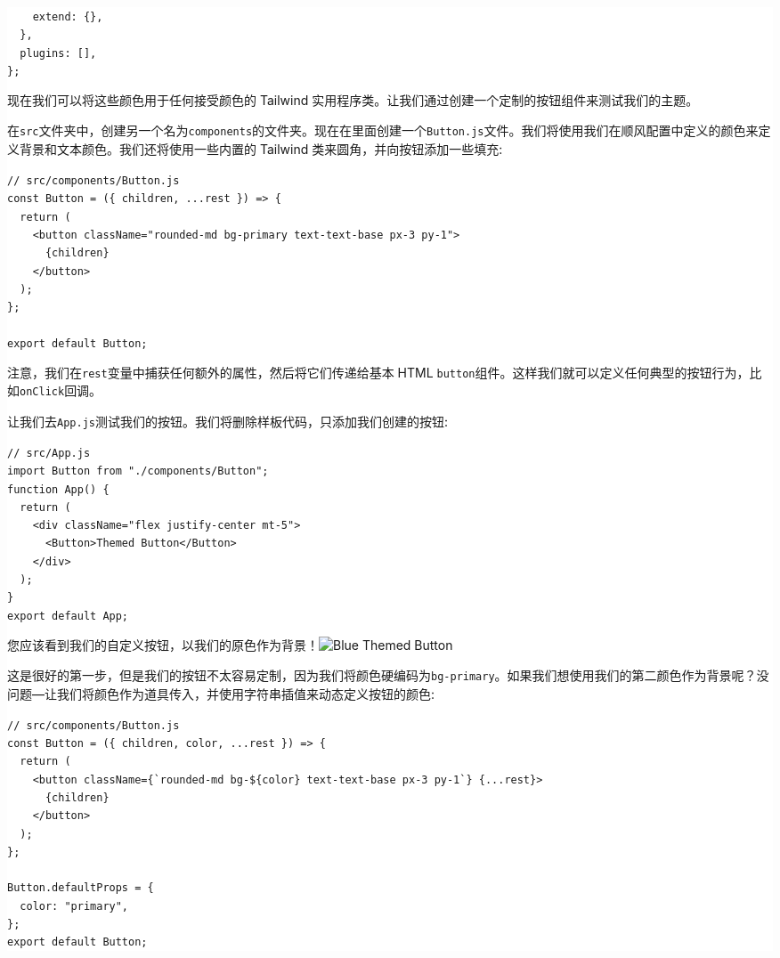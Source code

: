 ```
    extend: {},
  },
  plugins: [],
};

```

现在我们可以将这些颜色用于任何接受颜色的 Tailwind 实用程序类。让我们通过创建一个定制的按钮组件来测试我们的主题。

在`src`文件夹中，创建另一个名为`components`的文件夹。现在在里面创建一个`Button.js`文件。我们将使用我们在顺风配置中定义的颜色来定义背景和文本颜色。我们还将使用一些内置的 Tailwind 类来圆角，并向按钮添加一些填充:

```
// src/components/Button.js
const Button = ({ children, ...rest }) => {
  return (
    <button className="rounded-md bg-primary text-text-base px-3 py-1">
      {children}
    </button>
  );
};

export default Button;

```

注意，我们在`rest`变量中捕获任何额外的属性，然后将它们传递给基本 HTML `button`组件。这样我们就可以定义任何典型的按钮行为，比如`onClick`回调。

让我们去`App.js`测试我们的按钮。我们将删除样板代码，只添加我们创建的按钮:

```
// src/App.js
import Button from "./components/Button";
function App() {
  return (
    <div className="flex justify-center mt-5">
      <Button>Themed Button</Button>
    </div>
  );
}
export default App;

```

您应该看到我们的自定义按钮，以我们的原色作为背景！![Blue Themed Button](img/58e4041ab03628d0fccd18ec9d605a47.png)

这是很好的第一步，但是我们的按钮不太容易定制，因为我们将颜色硬编码为`bg-primary`。如果我们想使用我们的第二颜色作为背景呢？没问题—让我们将颜色作为道具传入，并使用字符串插值来动态定义按钮的颜色:

```
// src/components/Button.js
const Button = ({ children, color, ...rest }) => {
  return (
    <button className={`rounded-md bg-${color} text-text-base px-3 py-1`} {...rest}>
      {children}
    </button>
  );
};

Button.defaultProps = {
  color: "primary",
};
export default Button;

```
